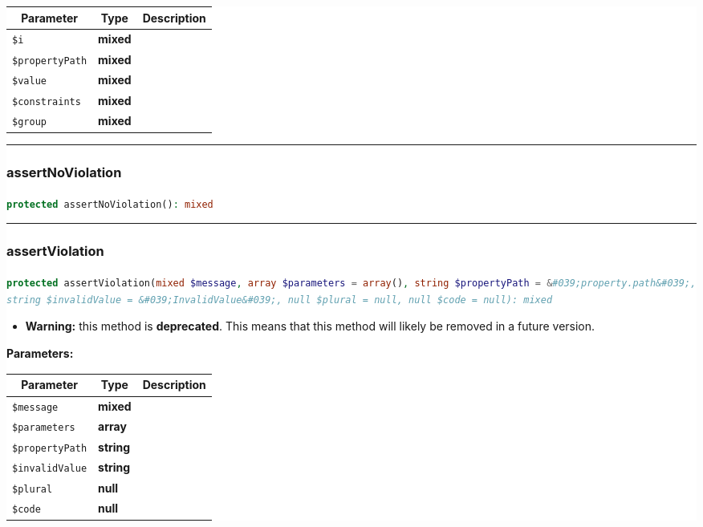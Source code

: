 | Parameter | Type | Description |
|-----------|------|-------------|
| `$i` | **mixed** |  |
| `$propertyPath` | **mixed** |  |
| `$value` | **mixed** |  |
| `$constraints` | **mixed** |  |
| `$group` | **mixed** |  |




***

### assertNoViolation



```php
protected assertNoViolation(): mixed
```











***

### assertViolation



```php
protected assertViolation(mixed $message, array $parameters = array(), string $propertyPath = &#039;property.path&#039;, string $invalidValue = &#039;InvalidValue&#039;, null $plural = null, null $code = null): mixed
```






* **Warning:** this method is **deprecated**. This means that this method will likely be removed in a future version.



**Parameters:**

| Parameter | Type | Description |
|-----------|------|-------------|
| `$message` | **mixed** |  |
| `$parameters` | **array** |  |
| `$propertyPath` | **string** |  |
| `$invalidValue` | **string** |  |
| `$plural` | **null** |  |
| `$code` | **null** |  |
